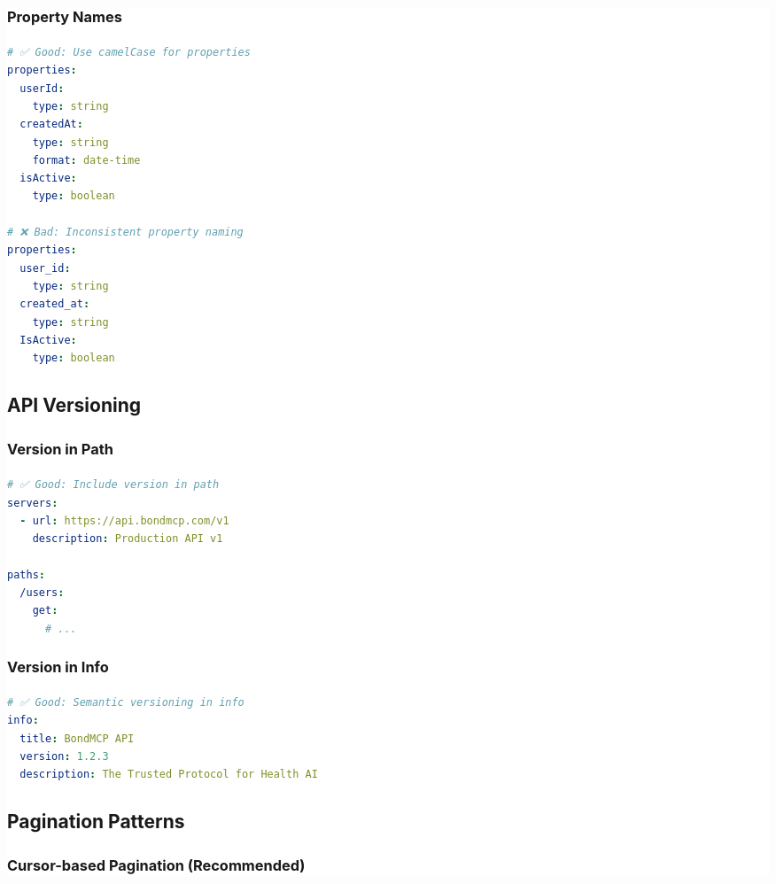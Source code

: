 ### Property Names

```yaml
# ✅ Good: Use camelCase for properties
properties:
  userId:
    type: string
  createdAt:
    type: string
    format: date-time
  isActive:
    type: boolean

# ❌ Bad: Inconsistent property naming
properties:
  user_id:
    type: string
  created_at:
    type: string
  IsActive:
    type: boolean
```

## API Versioning

### Version in Path

```yaml
# ✅ Good: Include version in path
servers:
  - url: https://api.bondmcp.com/v1
    description: Production API v1

paths:
  /users:
    get:
      # ...
```

### Version in Info

```yaml
# ✅ Good: Semantic versioning in info
info:
  title: BondMCP API
  version: 1.2.3
  description: The Trusted Protocol for Health AI
```

## Pagination Patterns

### Cursor-based Pagination (Recommended)
